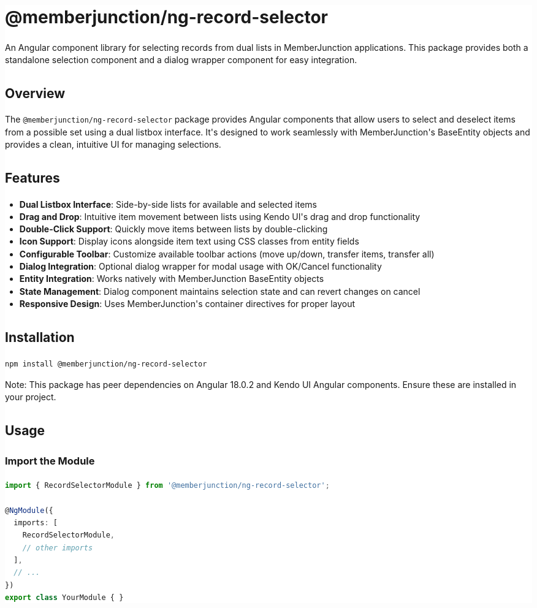 # @memberjunction/ng-record-selector

An Angular component library for selecting records from dual lists in MemberJunction applications. This package provides both a standalone selection component and a dialog wrapper component for easy integration.

## Overview

The `@memberjunction/ng-record-selector` package provides Angular components that allow users to select and deselect items from a possible set using a dual listbox interface. It's designed to work seamlessly with MemberJunction's BaseEntity objects and provides a clean, intuitive UI for managing selections.

## Features

- **Dual Listbox Interface**: Side-by-side lists for available and selected items
- **Drag and Drop**: Intuitive item movement between lists using Kendo UI's drag and drop functionality
- **Double-Click Support**: Quickly move items between lists by double-clicking
- **Icon Support**: Display icons alongside item text using CSS classes from entity fields
- **Configurable Toolbar**: Customize available toolbar actions (move up/down, transfer items, transfer all)
- **Dialog Integration**: Optional dialog wrapper for modal usage with OK/Cancel functionality
- **Entity Integration**: Works natively with MemberJunction BaseEntity objects
- **State Management**: Dialog component maintains selection state and can revert changes on cancel
- **Responsive Design**: Uses MemberJunction's container directives for proper layout

## Installation

```bash
npm install @memberjunction/ng-record-selector
```

Note: This package has peer dependencies on Angular 18.0.2 and Kendo UI Angular components. Ensure these are installed in your project.

## Usage

### Import the Module

```typescript
import { RecordSelectorModule } from '@memberjunction/ng-record-selector';

@NgModule({
  imports: [
    RecordSelectorModule,
    // other imports
  ],
  // ...
})
export class YourModule { }
```
